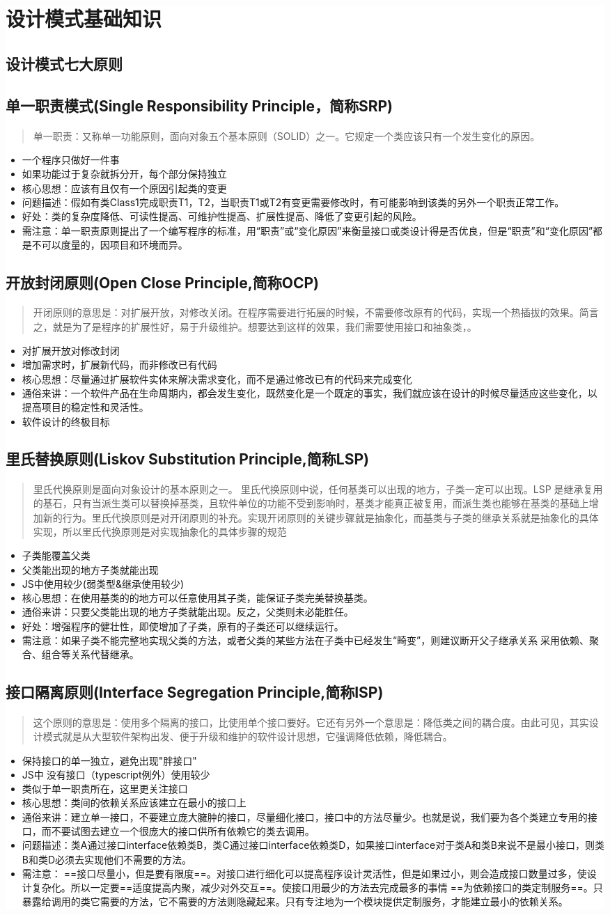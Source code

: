 # 设计模式基础知识
## 设计模式七大原则

## 单一职责模式(Single Responsibility Principle，简称SRP)
> 单一职责：又称单一功能原则，面向对象五个基本原则（SOLID）之一。它规定一个类应该只有一个发生变化的原因。
- 一个程序只做好一件事
- 如果功能过于复杂就拆分开，每个部分保持独立
- 核心思想：应该有且仅有一个原因引起类的变更
- 问题描述：假如有类Class1完成职责T1，T2，当职责T1或T2有变更需要修改时，有可能影响到该类的另外一个职责正常工作。
- 好处：类的复杂度降低、可读性提高、可维护性提高、扩展性提高、降低了变更引起的风险。
- 需注意：单一职责原则提出了一个编写程序的标准，用“职责”或“变化原因”来衡量接口或类设计得是否优良，但是“职责”和“变化原因”都是不可以度量的，因项目和环境而异。


## 开放封闭原则(Open Close Principle,简称OCP)
> 开闭原则的意思是：对扩展开放，对修改关闭。在程序需要进行拓展的时候，不需要修改原有的代码，实现一个热插拔的效果。简言之，就是为了是程序的扩展性好，易于升级维护。想要达到这样的效果，我们需要使用接口和抽象类，。

- 对扩展开放对修改封闭
- 增加需求时，扩展新代码，而非修改已有代码
- 核心思想：尽量通过扩展软件实体来解决需求变化，而不是通过修改已有的代码来完成变化
- 通俗来讲：一个软件产品在生命周期内，都会发生变化，既然变化是一个既定的事实，我们就应该在设计的时候尽量适应这些变化，以提高项目的稳定性和灵活性。
- 软件设计的终极目标
## 里氏替换原则(Liskov Substitution Principle,简称LSP)

> 里氏代换原则是面向对象设计的基本原则之一。 里氏代换原则中说，任何基类可以出现的地方，子类一定可以出现。LSP 是继承复用的基石，只有当派生类可以替换掉基类，且软件单位的功能不受到影响时，基类才能真正被复用，而派生类也能够在基类的基础上增加新的行为。里氏代换原则是对开闭原则的补充。实现开闭原则的关键步骤就是抽象化，而基类与子类的继承关系就是抽象化的具体实现，所以里氏代换原则是对实现抽象化的具体步骤的规范

- 子类能覆盖父类
- 父类能出现的地方子类就能出现
- JS中使用较少(弱类型&继承使用较少)
- 核心思想：在使用基类的的地方可以任意使用其子类，能保证子类完美替换基类。
- 通俗来讲：只要父类能出现的地方子类就能出现。反之，父类则未必能胜任。
- 好处：增强程序的健壮性，即使增加了子类，原有的子类还可以继续运行。
- 需注意：如果子类不能完整地实现父类的方法，或者父类的某些方法在子类中已经发生“畸变”，则建议断开父子继承关系 采用依赖、聚合、组合等关系代替继承。

## 接口隔离原则(Interface Segregation Principle,简称ISP)
> 这个原则的意思是：使用多个隔离的接口，比使用单个接口要好。它还有另外一个意思是：降低类之间的耦合度。由此可见，其实设计模式就是从大型软件架构出发、便于升级和维护的软件设计思想，它强调降低依赖，降低耦合。

- 保持接口的单一独立，避免出现"胖接口"
- JS中 没有接口（typescript例外）使用较少
- 类似于单一职责所在，这里更关注接口
- 核心思想：类间的依赖关系应该建立在最小的接口上
- 通俗来讲：建立单一接口，不要建立庞大臃肿的接口，尽量细化接口，接口中的方法尽量少。也就是说，我们要为各个类建立专用的接口，而不要试图去建立一个很庞大的接口供所有依赖它的类去调用。
- 问题描述：类A通过接口interface依赖类B，类C通过接口interface依赖类D，如果接口interface对于类A和类B来说不是最小接口，则类B和类D必须去实现他们不需要的方法。
- 需注意：
==接口尽量小，但是要有限度==。对接口进行细化可以提高程序设计灵活性，但是如果过小，则会造成接口数量过多，使设计复杂化。所以一定要==适度提高内聚，减少对外交互==。使接口用最少的方法去完成最多的事情
==为依赖接口的类定制服务==。只暴露给调用的类它需要的方法，它不需要的方法则隐藏起来。只有专注地为一个模块提供定制服务，才能建立最小的依赖关系。
